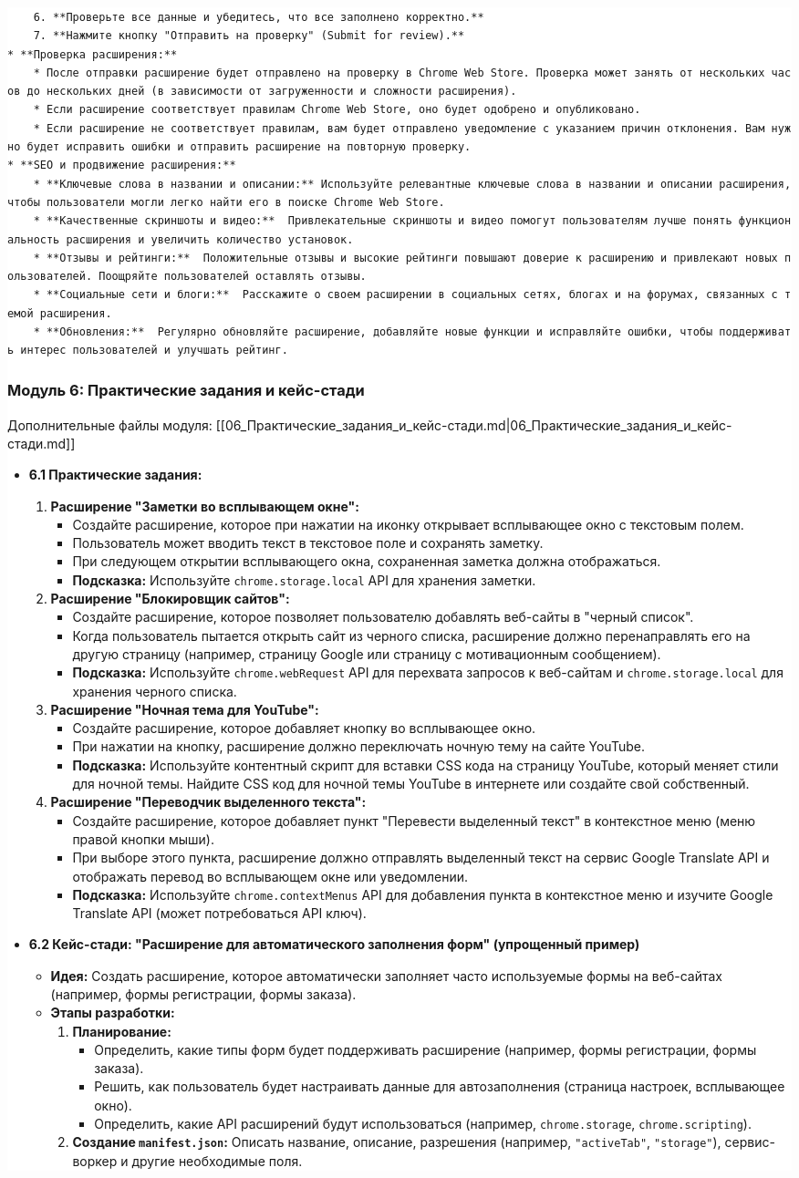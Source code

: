         6. **Проверьте все данные и убедитесь, что все заполнено корректно.**
        7. **Нажмите кнопку "Отправить на проверку" (Submit for review).**
    * **Проверка расширения:**
        * После отправки расширение будет отправлено на проверку в Chrome Web Store. Проверка может занять от нескольких часов до нескольких дней (в зависимости от загруженности и сложности расширения).
        * Если расширение соответствует правилам Chrome Web Store, оно будет одобрено и опубликовано.
        * Если расширение не соответствует правилам, вам будет отправлено уведомление с указанием причин отклонения. Вам нужно будет исправить ошибки и отправить расширение на повторную проверку.
    * **SEO и продвижение расширения:**
        * **Ключевые слова в названии и описании:** Используйте релевантные ключевые слова в названии и описании расширения, чтобы пользователи могли легко найти его в поиске Chrome Web Store.
        * **Качественные скриншоты и видео:**  Привлекательные скриншоты и видео помогут пользователям лучше понять функциональность расширения и увеличить количество установок.
        * **Отзывы и рейтинги:**  Положительные отзывы и высокие рейтинги повышают доверие к расширению и привлекают новых пользователей. Поощряйте пользователей оставлять отзывы.
        * **Социальные сети и блоги:**  Расскажите о своем расширении в социальных сетях, блогах и на форумах, связанных с темой расширения.
        * **Обновления:**  Регулярно обновляйте расширение, добавляйте новые функции и исправляйте ошибки, чтобы поддерживать интерес пользователей и улучшать рейтинг.

### Модуль 6: Практические задания и кейс-стади
Дополнительные файлы модуля: [[06_Практические_задания_и_кейс-стади.md\|06_Практические_задания_и_кейс-стади.md]]

* **6.1 Практические задания:**
    1. **Расширение "Заметки во всплывающем окне":**
        * Создайте расширение, которое при нажатии на иконку открывает всплывающее окно с текстовым полем.
        * Пользователь может вводить текст в текстовое поле и сохранять заметку.
        * При следующем открытии всплывающего окна, сохраненная заметка должна отображаться.
        * **Подсказка:** Используйте `chrome.storage.local` API для хранения заметки.
    2. **Расширение "Блокировщик сайтов":**
        * Создайте расширение, которое позволяет пользователю добавлять веб-сайты в "черный список".
        * Когда пользователь пытается открыть сайт из черного списка, расширение должно перенаправлять его на другую страницу (например, страницу Google или страницу с мотивационным сообщением).
        * **Подсказка:** Используйте `chrome.webRequest` API для перехвата запросов к веб-сайтам и `chrome.storage.local` для хранения черного списка.
    3. **Расширение "Ночная тема для YouTube":**
        * Создайте расширение, которое добавляет кнопку во всплывающее окно.
        * При нажатии на кнопку, расширение должно переключать ночную тему на сайте YouTube.
        * **Подсказка:** Используйте контентный скрипт для вставки CSS кода на страницу YouTube, который меняет стили для ночной темы.  Найдите CSS код для ночной темы YouTube в интернете или создайте свой собственный.
    4. **Расширение "Переводчик выделенного текста":**
        * Создайте расширение, которое добавляет пункт "Перевести выделенный текст" в контекстное меню (меню правой кнопки мыши).
        * При выборе этого пункта, расширение должно отправлять выделенный текст на сервис Google Translate API и отображать перевод во всплывающем окне или уведомлении.
        * **Подсказка:** Используйте `chrome.contextMenus` API для добавления пункта в контекстное меню и изучите Google Translate API (может потребоваться API ключ).

* **6.2 Кейс-стади: "Расширение для автоматического заполнения форм" (упрощенный пример)**
    * **Идея:** Создать расширение, которое автоматически заполняет часто используемые формы на веб-сайтах (например, формы регистрации, формы заказа).
    * **Этапы разработки:**
        1. **Планирование:**
            * Определить, какие типы форм будет поддерживать расширение (например, формы регистрации, формы заказа).
            * Решить, как пользователь будет настраивать данные для автозаполнения (страница настроек, всплывающее окно).
            * Определить, какие API расширений будут использоваться (например, `chrome.storage`, `chrome.scripting`).
        2. **Создание `manifest.json`:**  Описать название, описание, разрешения (например, `"activeTab"`, `"storage"`), сервис-воркер и другие необходимые поля.